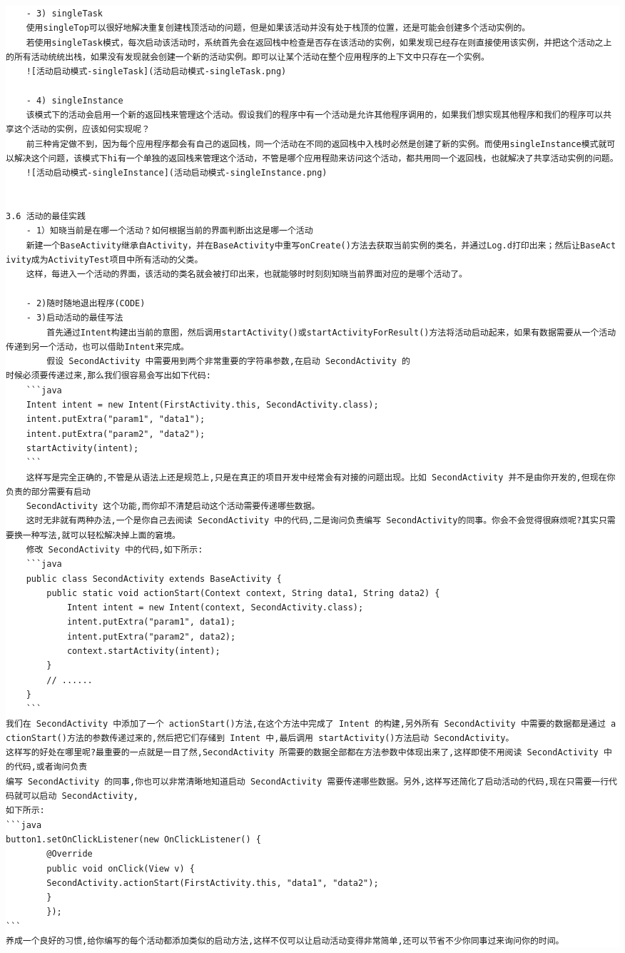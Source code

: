         - 3) singleTask
        使用singleTop可以很好地解决重复创建栈顶活动的问题，但是如果该活动并没有处于栈顶的位置，还是可能会创建多个活动实例的。
        若使用singleTask模式，每次启动该活动时，系统首先会在返回栈中检查是否存在该活动的实例，如果发现已经存在则直接使用该实例，并把这个活动之上的所有活动统统出栈，如果没有发现就会创建一个新的活动实例。即可以让某个活动在整个应用程序的上下文中只存在一个实例。
        ![活动启动模式-singleTask](活动启动模式-singleTask.png)

        - 4) singleInstance
        该模式下的活动会启用一个新的返回栈来管理这个活动。假设我们的程序中有一个活动是允许其他程序调用的，如果我们想实现其他程序和我们的程序可以共享这个活动的实例，应该如何实现呢？
        前三种肯定做不到，因为每个应用程序都会有自己的返回栈，同一个活动在不同的返回栈中入栈时必然是创建了新的实例。而使用singleInstance模式就可以解决这个问题，该模式下hi有一个单独的返回栈来管理这个活动，不管是哪个应用程勋来访问这个活动，都共用同一个返回栈，也就解决了共享活动实例的问题。
        ![活动启动模式-singleInstance](活动启动模式-singleInstance.png)


    3.6 活动的最佳实践
        - 1）知晓当前是在哪一个活动？如何根据当前的界面判断出这是哪一个活动
        新建一个BaseActivity继承自Activity，并在BaseActivity中重写onCreate()方法去获取当前实例的类名，并通过Log.d打印出来；然后让BaseActivity成为ActivityTest项目中所有活动的父类。
        这样，每进入一个活动的界面，该活动的类名就会被打印出来，也就能够时时刻刻知晓当前界面对应的是哪个活动了。

        - 2)随时随地退出程序(CODE)
        - 3)启动活动的最佳写法
            首先通过Intent构建出当前的意图，然后调用startActivity()或startActivityForResult()方法将活动启动起来，如果有数据需要从一个活动传递到另一个活动，也可以借助Intent来完成。
            假设 SecondActivity 中需要用到两个非常重要的字符串参数,在启动 SecondActivity 的
    时候必须要传递过来,那么我们很容易会写出如下代码:
        ```java
        Intent intent = new Intent(FirstActivity.this, SecondActivity.class);
        intent.putExtra("param1", "data1");
        intent.putExtra("param2", "data2");
        startActivity(intent);
        ```
        这样写是完全正确的,不管是从语法上还是规范上,只是在真正的项目开发中经常会有对接的问题出现。比如 SecondActivity 并不是由你开发的,但现在你负责的部分需要有启动
        SecondActivity 这个功能,而你却不清楚启动这个活动需要传递哪些数据。
        这时无非就有两种办法,一个是你自己去阅读 SecondActivity 中的代码,二是询问负责编写 SecondActivity的同事。你会不会觉得很麻烦呢?其实只需要换一种写法,就可以轻松解决掉上面的窘境。
        修改 SecondActivity 中的代码,如下所示:
        ```java
        public class SecondActivity extends BaseActivity {
            public static void actionStart(Context context, String data1, String data2) {
                Intent intent = new Intent(context, SecondActivity.class);
                intent.putExtra("param1", data1);
                intent.putExtra("param2", data2);
                context.startActivity(intent);
            }
            // ......
        }
        ```
    我们在 SecondActivity 中添加了一个 actionStart()方法,在这个方法中完成了 Intent 的构建,另外所有 SecondActivity 中需要的数据都是通过 actionStart()方法的参数传递过来的,然后把它们存储到 Intent 中,最后调用 startActivity()方法启动 SecondActivity。 
    这样写的好处在哪里呢?最重要的一点就是一目了然,SecondActivity 所需要的数据全部都在方法参数中体现出来了,这样即使不用阅读 SecondActivity 中的代码,或者询问负责
    编写 SecondActivity 的同事,你也可以非常清晰地知道启动 SecondActivity 需要传递哪些数据。另外,这样写还简化了启动活动的代码,现在只需要一行代码就可以启动 SecondActivity,
    如下所示:
    ```java
    button1.setOnClickListener(new OnClickListener() {
            @Override
            public void onClick(View v) {
            SecondActivity.actionStart(FirstActivity.this, "data1", "data2");
            }
            });
    ```
    养成一个良好的习惯,给你编写的每个活动都添加类似的启动方法,这样不仅可以让启动活动变得非常简单,还可以节省不少你同事过来询问你的时间。
